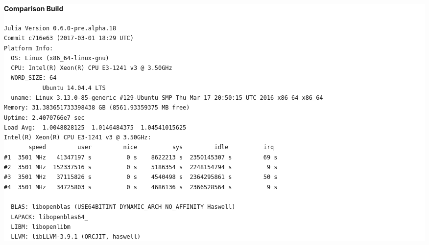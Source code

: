 #### Comparison Build

```
Julia Version 0.6.0-pre.alpha.18
Commit c716e63 (2017-03-01 18:29 UTC)
Platform Info:
  OS: Linux (x86_64-linux-gnu)
  CPU: Intel(R) Xeon(R) CPU E3-1241 v3 @ 3.50GHz
  WORD_SIZE: 64
           Ubuntu 14.04.4 LTS
  uname: Linux 3.13.0-85-generic #129-Ubuntu SMP Thu Mar 17 20:50:15 UTC 2016 x86_64 x86_64
Memory: 31.383651733398438 GB (8561.93359375 MB free)
Uptime: 2.4070766e7 sec
Load Avg:  1.0048828125  1.0146484375  1.04541015625
Intel(R) Xeon(R) CPU E3-1241 v3 @ 3.50GHz: 
       speed         user         nice          sys         idle          irq
#1  3501 MHz   41347197 s          0 s    8622213 s  2350145307 s         69 s
#2  3501 MHz  152337516 s          0 s    5186354 s  2248154794 s          9 s
#3  3501 MHz   37115826 s          0 s    4540498 s  2364295861 s         50 s
#4  3501 MHz   34725803 s          0 s    4686136 s  2366528564 s          9 s

  BLAS: libopenblas (USE64BITINT DYNAMIC_ARCH NO_AFFINITY Haswell)
  LAPACK: libopenblas64_
  LIBM: libopenlibm
  LLVM: libLLVM-3.9.1 (ORCJIT, haswell)

```
